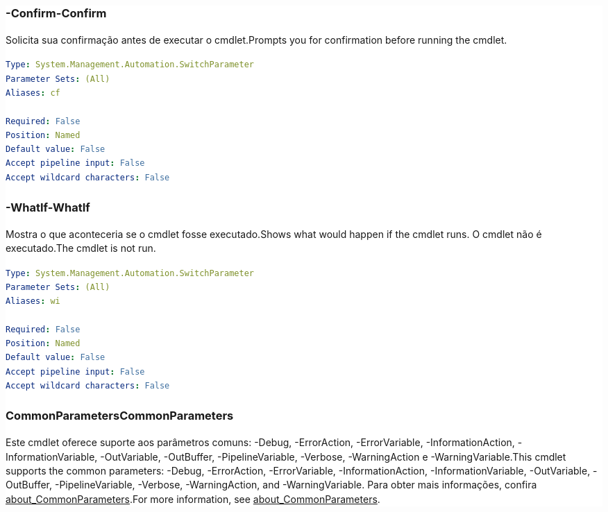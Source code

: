 ### <span data-ttu-id="cda12-148">-Confirm</span><span class="sxs-lookup"><span data-stu-id="cda12-148">-Confirm</span></span>
<span data-ttu-id="cda12-149">Solicita sua confirmação antes de executar o cmdlet.</span><span class="sxs-lookup"><span data-stu-id="cda12-149">Prompts you for confirmation before running the cmdlet.</span></span>

```yaml
Type: System.Management.Automation.SwitchParameter
Parameter Sets: (All)
Aliases: cf

Required: False
Position: Named
Default value: False
Accept pipeline input: False
Accept wildcard characters: False
```

### <span data-ttu-id="cda12-150">-WhatIf</span><span class="sxs-lookup"><span data-stu-id="cda12-150">-WhatIf</span></span>
<span data-ttu-id="cda12-151">Mostra o que aconteceria se o cmdlet fosse executado.</span><span class="sxs-lookup"><span data-stu-id="cda12-151">Shows what would happen if the cmdlet runs.</span></span>
<span data-ttu-id="cda12-152">O cmdlet não é executado.</span><span class="sxs-lookup"><span data-stu-id="cda12-152">The cmdlet is not run.</span></span>

```yaml
Type: System.Management.Automation.SwitchParameter
Parameter Sets: (All)
Aliases: wi

Required: False
Position: Named
Default value: False
Accept pipeline input: False
Accept wildcard characters: False
```

### <span data-ttu-id="cda12-153">CommonParameters</span><span class="sxs-lookup"><span data-stu-id="cda12-153">CommonParameters</span></span>
<span data-ttu-id="cda12-154">Este cmdlet oferece suporte aos parâmetros comuns: -Debug, -ErrorAction, -ErrorVariable, -InformationAction, -InformationVariable, -OutVariable, -OutBuffer, -PipelineVariable, -Verbose, -WarningAction e -WarningVariable.</span><span class="sxs-lookup"><span data-stu-id="cda12-154">This cmdlet supports the common parameters: -Debug, -ErrorAction, -ErrorVariable, -InformationAction, -InformationVariable, -OutVariable, -OutBuffer, -PipelineVariable, -Verbose, -WarningAction, and -WarningVariable.</span></span> <span data-ttu-id="cda12-155">Para obter mais informações, confira [about_CommonParameters](https://go.microsoft.com/fwlink/?LinkID=113216).</span><span class="sxs-lookup"><span data-stu-id="cda12-155">For more information, see [about_CommonParameters](https://go.microsoft.com/fwlink/?LinkID=113216).</span></span>
